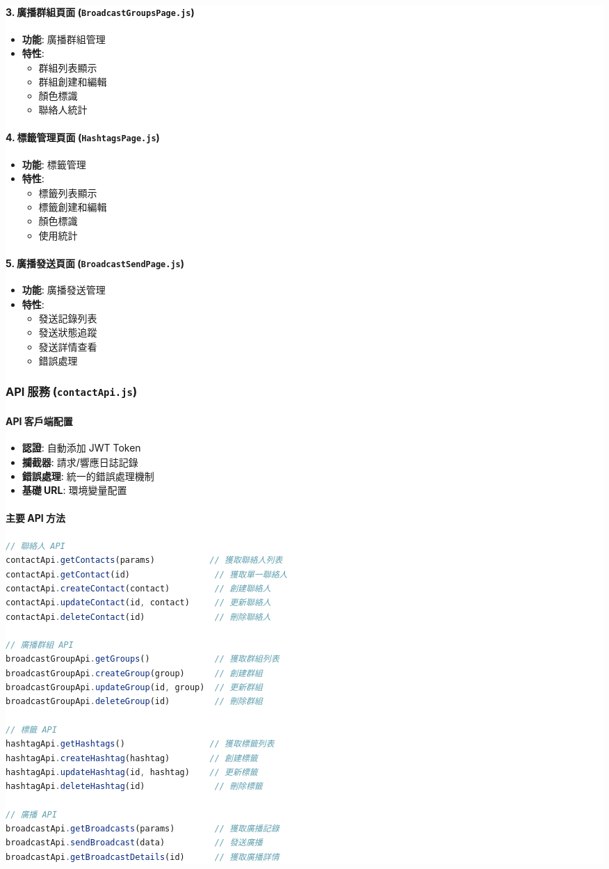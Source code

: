 #### **3. 廣播群組頁面** (`BroadcastGroupsPage.js`)
- **功能**: 廣播群組管理
- **特性**:
  - 群組列表顯示
  - 群組創建和編輯
  - 顏色標識
  - 聯絡人統計

#### **4. 標籤管理頁面** (`HashtagsPage.js`)
- **功能**: 標籤管理
- **特性**:
  - 標籤列表顯示
  - 標籤創建和編輯
  - 顏色標識
  - 使用統計

#### **5. 廣播發送頁面** (`BroadcastSendPage.js`)
- **功能**: 廣播發送管理
- **特性**:
  - 發送記錄列表
  - 發送狀態追蹤
  - 發送詳情查看
  - 錯誤處理

### **API 服務** (`contactApi.js`)

#### **API 客戶端配置**
- **認證**: 自動添加 JWT Token
- **攔截器**: 請求/響應日誌記錄
- **錯誤處理**: 統一的錯誤處理機制
- **基礎 URL**: 環境變量配置

#### **主要 API 方法**
```javascript
// 聯絡人 API
contactApi.getContacts(params)           // 獲取聯絡人列表
contactApi.getContact(id)                 // 獲取單一聯絡人
contactApi.createContact(contact)         // 創建聯絡人
contactApi.updateContact(id, contact)     // 更新聯絡人
contactApi.deleteContact(id)              // 刪除聯絡人

// 廣播群組 API
broadcastGroupApi.getGroups()             // 獲取群組列表
broadcastGroupApi.createGroup(group)      // 創建群組
broadcastGroupApi.updateGroup(id, group)  // 更新群組
broadcastGroupApi.deleteGroup(id)         // 刪除群組

// 標籤 API
hashtagApi.getHashtags()                 // 獲取標籤列表
hashtagApi.createHashtag(hashtag)        // 創建標籤
hashtagApi.updateHashtag(id, hashtag)    // 更新標籤
hashtagApi.deleteHashtag(id)              // 刪除標籤

// 廣播 API
broadcastApi.getBroadcasts(params)        // 獲取廣播記錄
broadcastApi.sendBroadcast(data)          // 發送廣播
broadcastApi.getBroadcastDetails(id)      // 獲取廣播詳情
```
